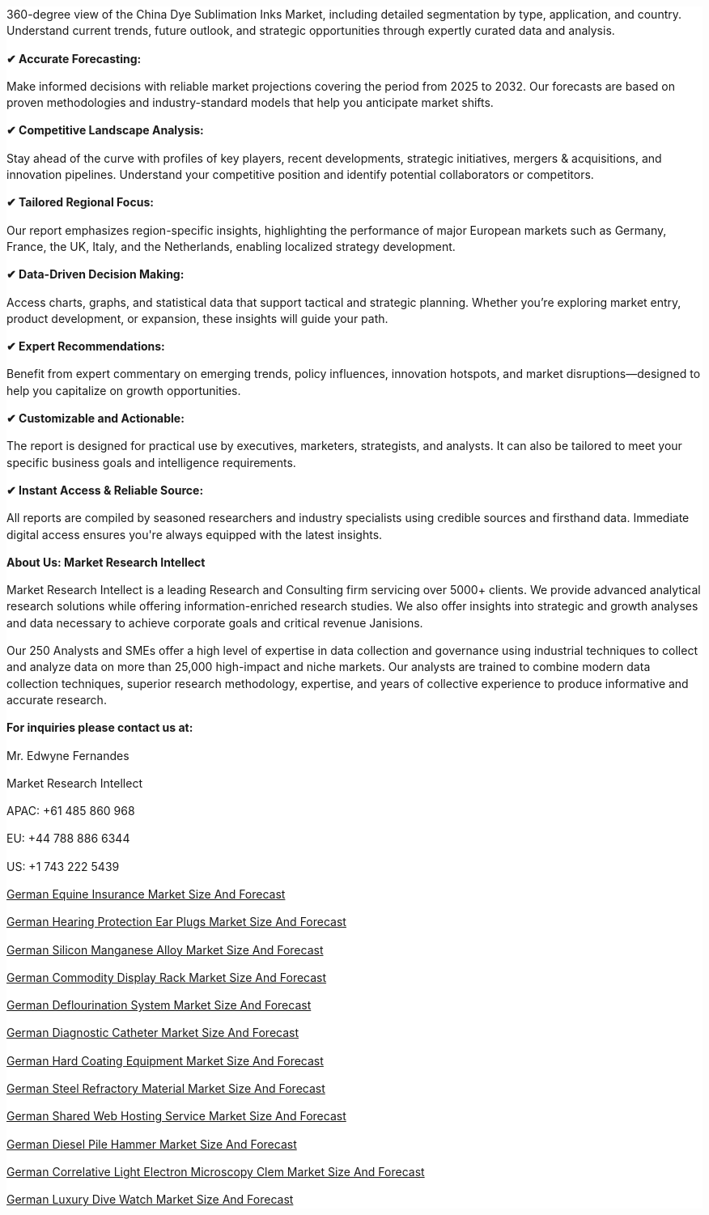 360-degree view of the China Dye Sublimation Inks Market, including detailed segmentation by type, application, and country. Understand current trends, future outlook, and strategic opportunities through expertly curated data and analysis.</p><p><strong>✔ Accurate Forecasting:</strong></p><p>Make informed decisions with reliable market projections covering the period from 2025 to 2032. Our forecasts are based on proven methodologies and industry-standard models that help you anticipate market shifts.</p><p><strong>✔ Competitive Landscape Analysis:</strong></p><p>Stay ahead of the curve with profiles of key players, recent developments, strategic initiatives, mergers &amp; acquisitions, and innovation pipelines. Understand your competitive position and identify potential collaborators or competitors.</p><p><strong>✔ Tailored Regional Focus:</strong></p><p>Our report emphasizes region-specific insights, highlighting the performance of major European markets such as Germany, France, the UK, Italy, and the Netherlands, enabling localized strategy development.</p><p><strong>✔ Data-Driven Decision Making:</strong></p><p>Access charts, graphs, and statistical data that support tactical and strategic planning. Whether you&rsquo;re exploring market entry, product development, or expansion, these insights will guide your path.</p><p><strong>✔ Expert Recommendations:</strong></p><p>Benefit from expert commentary on emerging trends, policy influences, innovation hotspots, and market disruptions&mdash;designed to help you capitalize on growth opportunities.</p><p><strong>✔ Customizable and Actionable:</strong></p><p>The report is designed for practical use by executives, marketers, strategists, and analysts. It can also be tailored to meet your specific business goals and intelligence requirements.</p><p><strong>✔ Instant Access &amp; Reliable Source:</strong></p><p>All reports are compiled by seasoned researchers and industry specialists using credible sources and firsthand data. Immediate digital access ensures you're always equipped with the latest insights.</p><p><strong><span class="font-[700]">About Us: Market Research Intellect</span></strong></p><p><span class="">Market Research Intellect is a leading Research and Consulting firm servicing over 5000+ clients. We provide advanced analytical research solutions while offering information-enriched research studies.&nbsp;</span>We also offer insights into strategic and growth analyses and data necessary to achieve corporate goals and critical revenue Janisions.</p><p><span class="">Our 250 Analysts and SMEs offer a high level of expertise in data collection and governance using industrial techniques to collect and analyze data on more than 25,000 high-impact and niche markets. Our analysts are trained to combine modern data collection techniques, superior research methodology, expertise, and years of collective experience to produce informative and accurate research.</span></p><p><strong>For inquiries please contact us at:</strong></p><p>Mr. Edwyne Fernandes</p><p>Market Research Intellect</p><p>APAC: +61 485 860 968</p><p>EU: +44 788 886 6344</p><p>US: +1 743 222 5439</p><p><a href="https://github.com/mriwork1/Ch-News/blob/main/Equine-Insurance-Market/China-Equine-Insurance-Market.md">German Equine Insurance Market Size And Forecast</a></p><p><a href="https://github.com/mriwork1/B/blob/main/Hearing-Protection-Ear-Plugs-Market/China-Hearing-Protection-Ear-Plugs-Market.md">German Hearing Protection Ear Plugs Market Size And Forecast</a></p><p><a href="https://github.com/mriwork1/M1/blob/main/Silicon-Manganese-Alloy-Market/China-Silicon-Manganese-Alloy-Market.md">German Silicon Manganese Alloy Market Size And Forecast</a></p><p><a href="https://github.com/mriwork1/News/blob/main/Commodity-Display-Rack-Market/China-Commodity-Display-Rack-Market.md">German Commodity Display Rack Market Size And Forecast</a></p><p><a href="https://github.com/mriwork1/China/blob/main/Deflourination-System-Market/China-Deflourination-System-Market.md">German Deflourination System Market Size And Forecast</a></p><p><a href="https://github.com/mriwork1/Ch-News/blob/main/Diagnostic-Catheter-Market/China-Diagnostic-Catheter-Market.md">German Diagnostic Catheter Market Size And Forecast</a></p><p><a href="https://github.com/mriwork1/B/blob/main/Hard-Coating-Equipment-Market/China-Hard-Coating-Equipment-Market.md">German Hard Coating Equipment Market Size And Forecast</a></p><p><a href="https://github.com/mriwork1/M1/blob/main/Steel-Refractory-Material-Market/China-Steel-Refractory-Material-Market.md">German Steel Refractory Material Market Size And Forecast</a></p><p><a href="https://github.com/mriwork1/News/blob/main/Shared-Web-Hosting-Service-Market/China-Shared-Web-Hosting-Service-Market.md">German Shared Web Hosting Service Market Size And Forecast</a></p><p><a href="https://github.com/mriwork1/report/blob/main/Diesel-Pile-Hammer-Market/China-Diesel-Pile-Hammer-Market.md">German Diesel Pile Hammer Market Size And Forecast</a></p><p><a href="https://github.com/mriwork1/China/blob/main/Correlative-Light-Electron-Microscopy-Clem-Market/China-Correlative-Light-Electron-Microscopy-Clem-Market.md">German Correlative Light Electron Microscopy Clem Market Size And Forecast</a></p><p><a href="https://github.com/mriwork1/Ch-News/blob/main/Luxury-Dive-Watch-Market/China-Luxury-Dive-Watch-Market.md">German Luxury Dive Watch Market Size And Forecast</a></p>
